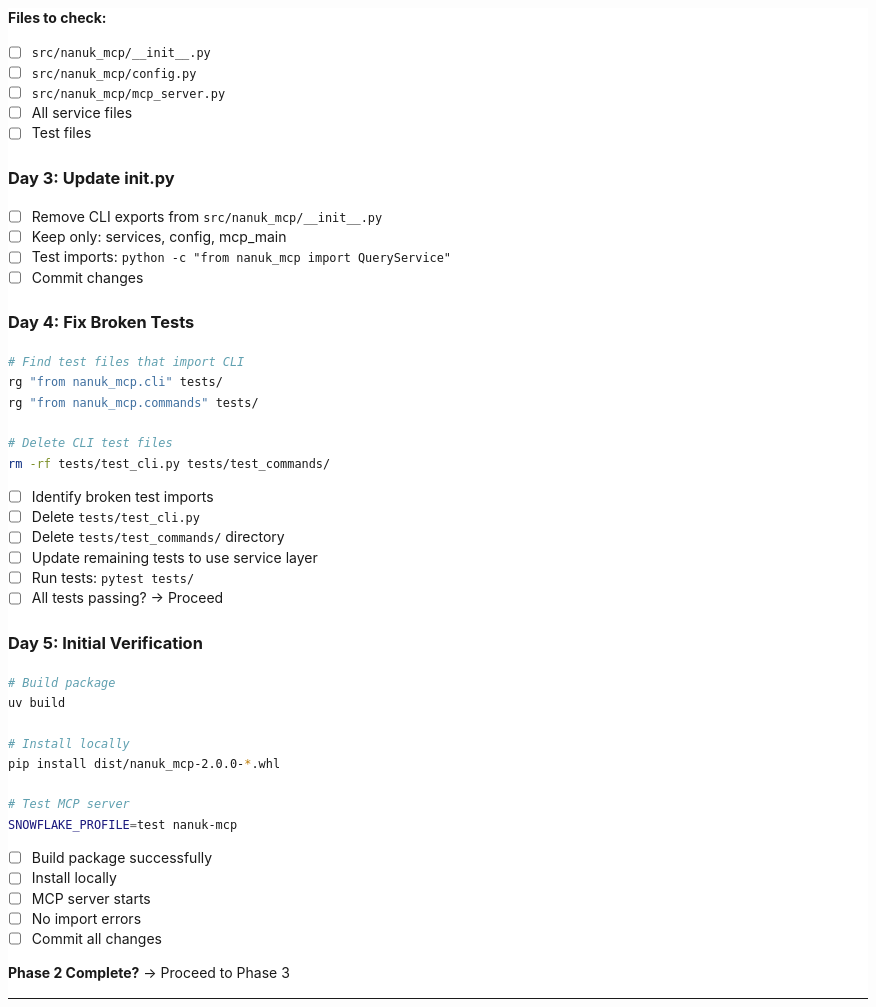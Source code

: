 **Files to check:**
- [ ] `src/nanuk_mcp/__init__.py`
- [ ] `src/nanuk_mcp/config.py`
- [ ] `src/nanuk_mcp/mcp_server.py`
- [ ] All service files
- [ ] Test files

### Day 3: Update __init__.py

- [ ] Remove CLI exports from `src/nanuk_mcp/__init__.py`
- [ ] Keep only: services, config, mcp_main
- [ ] Test imports: `python -c "from nanuk_mcp import QueryService"`
- [ ] Commit changes

### Day 4: Fix Broken Tests

```bash
# Find test files that import CLI
rg "from nanuk_mcp.cli" tests/
rg "from nanuk_mcp.commands" tests/

# Delete CLI test files
rm -rf tests/test_cli.py tests/test_commands/
```

- [ ] Identify broken test imports
- [ ] Delete `tests/test_cli.py`
- [ ] Delete `tests/test_commands/` directory
- [ ] Update remaining tests to use service layer
- [ ] Run tests: `pytest tests/`
- [ ] All tests passing? → Proceed

### Day 5: Initial Verification

```bash
# Build package
uv build

# Install locally
pip install dist/nanuk_mcp-2.0.0-*.whl

# Test MCP server
SNOWFLAKE_PROFILE=test nanuk-mcp
```

- [ ] Build package successfully
- [ ] Install locally
- [ ] MCP server starts
- [ ] No import errors
- [ ] Commit all changes

**Phase 2 Complete?** → Proceed to Phase 3

---
